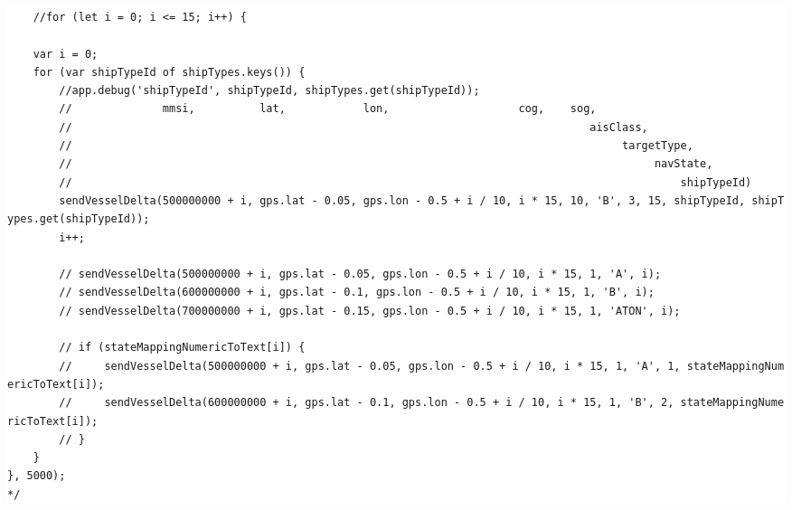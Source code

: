         //for (let i = 0; i <= 15; i++) {

        var i = 0;
        for (var shipTypeId of shipTypes.keys()) {
            //app.debug('shipTypeId', shipTypeId, shipTypes.get(shipTypeId));
            //              mmsi,          lat,            lon,                    cog,    sog, 
            //                                                                                aisClass, 
            //                                                                                     targetType, 
            //                                                                                          navState,                     
            //                                                                                              shipTypeId)
            sendVesselDelta(500000000 + i, gps.lat - 0.05, gps.lon - 0.5 + i / 10, i * 15, 10, 'B', 3, 15, shipTypeId, shipTypes.get(shipTypeId));
            i++;

            // sendVesselDelta(500000000 + i, gps.lat - 0.05, gps.lon - 0.5 + i / 10, i * 15, 1, 'A', i);   
            // sendVesselDelta(600000000 + i, gps.lat - 0.1, gps.lon - 0.5 + i / 10, i * 15, 1, 'B', i);
            // sendVesselDelta(700000000 + i, gps.lat - 0.15, gps.lon - 0.5 + i / 10, i * 15, 1, 'ATON', i);

            // if (stateMappingNumericToText[i]) {
            //     sendVesselDelta(500000000 + i, gps.lat - 0.05, gps.lon - 0.5 + i / 10, i * 15, 1, 'A', 1, stateMappingNumericToText[i]);
            //     sendVesselDelta(600000000 + i, gps.lat - 0.1, gps.lon - 0.5 + i / 10, i * 15, 1, 'B', 2, stateMappingNumericToText[i]);
            // }
        }
    }, 5000);
    */


